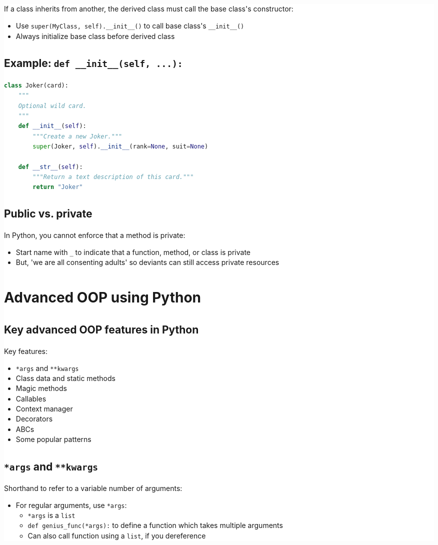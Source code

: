 If a class inherits from another, the derived class must call the base class's constructor:

*   Use `super(MyClass, self).__init__()` to call base class's `__init__()`
*   Always initialize base class before derived class


##  Example:    `def __init__(self, ...):`

```python
class Joker(card):
    """
    Optional wild card.
    """
    def __init__(self):
        """Create a new Joker."""
        super(Joker, self).__init__(rank=None, suit=None)

    def __str__(self):
        """Return a text description of this card."""
        return "Joker"
```


##  Public vs. private

In Python, you cannot enforce that a method is private:

*   Start name with `_` to indicate that a function, method, or class is private
*   But, 'we are all consenting adults' so deviants can still access private resources


#   Advanced OOP using Python


##  Key advanced OOP features in Python

Key features:

*   `*args` and `**kwargs`
*   Class data and static methods
*   Magic methods
*   Callables
*   Context manager
*   Decorators
*   ABCs
*   Some popular patterns


##  `*args` and `**kwargs`

Shorthand to refer to a variable number of arguments:

*   For regular arguments, use `*args`:
    -   `*args` is a `list`
    -   `def genius_func(*args):` to define a function which takes multiple arguments
    -   Can also call function using a `list`, if you dereference
